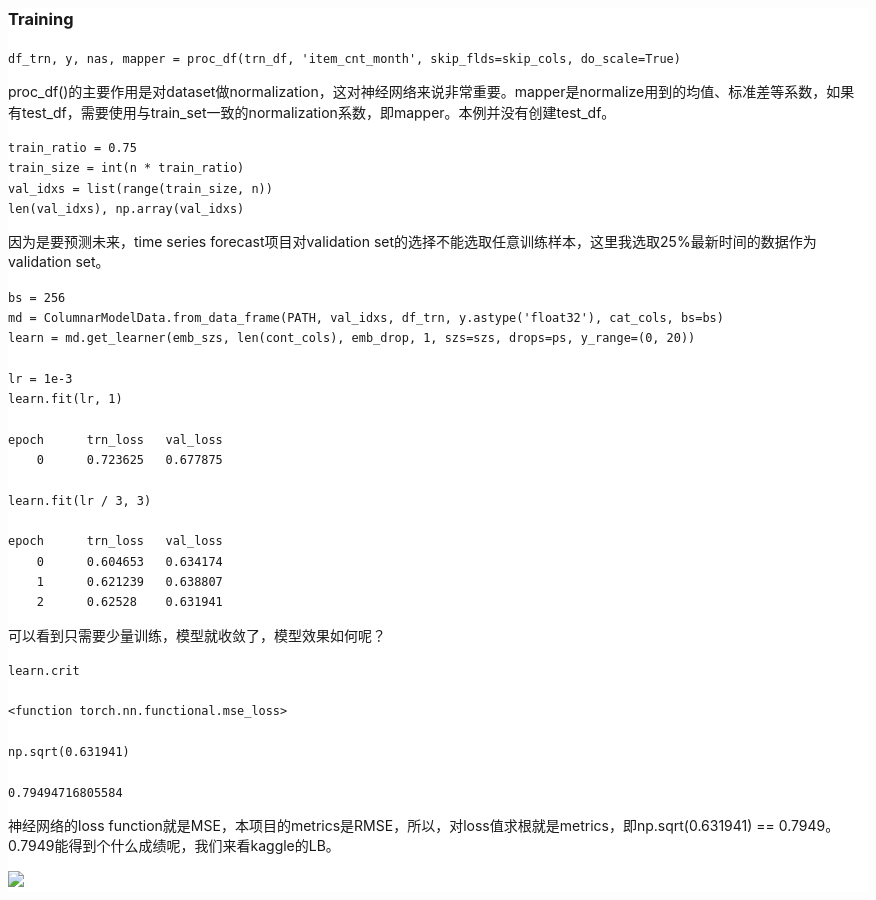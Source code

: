 
### Training

```
df_trn, y, nas, mapper = proc_df(trn_df, 'item_cnt_month', skip_flds=skip_cols, do_scale=True)
```

proc_df()的主要作用是对dataset做normalization，这对神经网络来说非常重要。mapper是normalize用到的均值、标准差等系数，如果有test_df，需要使用与train_set一致的normalization系数，即mapper。本例并没有创建test_df。

```
train_ratio = 0.75
train_size = int(n * train_ratio)
val_idxs = list(range(train_size, n))
len(val_idxs), np.array(val_idxs)
```

因为是要预测未来，time series forecast项目对validation set的选择不能选取任意训练样本，这里我选取25%最新时间的数据作为validation set。

```
bs = 256
md = ColumnarModelData.from_data_frame(PATH, val_idxs, df_trn, y.astype('float32'), cat_cols, bs=bs)
learn = md.get_learner(emb_szs, len(cont_cols), emb_drop, 1, szs=szs, drops=ps, y_range=(0, 20))

lr = 1e-3
learn.fit(lr, 1)

epoch      trn_loss   val_loss   
    0      0.723625   0.677875

learn.fit(lr / 3, 3)

epoch      trn_loss   val_loss   
    0      0.604653   0.634174  
    1      0.621239   0.638807  
    2      0.62528    0.631941  
```

可以看到只需要少量训练，模型就收敛了，模型效果如何呢？

```
learn.crit

<function torch.nn.functional.mse_loss>

np.sqrt(0.631941)

0.79494716805584
```

神经网络的loss function就是MSE，本项目的metrics是RMSE，所以，对loss值求根就是metrics，即np.sqrt(0.631941) == 0.7949。0.7949能得到个什么成绩呢，我们来看kaggle的LB。

![](https://upload-images.jianshu.io/upload_images/13575947-cd7e95535d629221.png?imageMogr2/auto-orient/strip%7CimageView2/2/w/1240)
